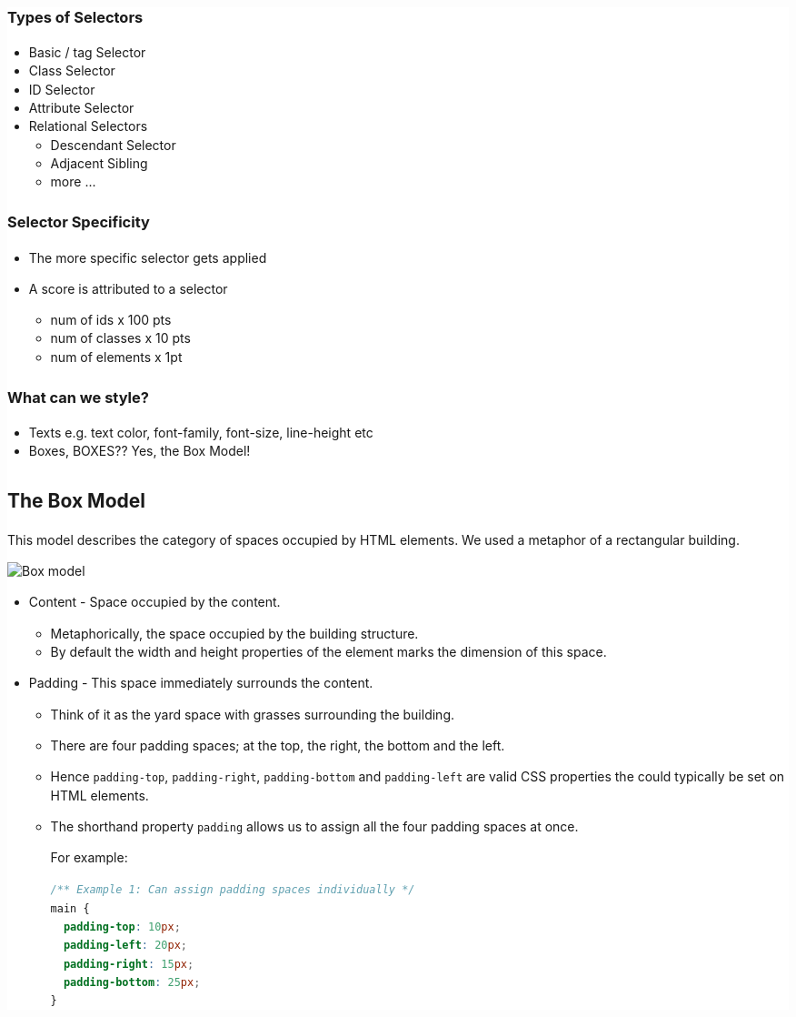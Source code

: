 ### Types of Selectors

- Basic / tag Selector
- Class Selector
- ID Selector
- Attribute Selector
- Relational Selectors
  - Descendant Selector
  - Adjacent Sibling
  - more ...

### Selector Specificity

- The more specific selector gets applied
- A score is attributed to a selector

  - num of ids x 100 pts
  - num of classes x 10 pts
  - num of elements x 1pt

### What can we style?

- Texts e.g. text color, font-family, font-size, line-height etc
- Boxes, BOXES?? Yes, the Box Model!

## The Box Model
This model describes the category of spaces occupied by HTML elements. We used a metaphor of a rectangular building.

![Box model](https://cdn-images-1.medium.com/max/800/1*T9PFj7v8hFovBOR2qW0JYg.png)

- Content - Space occupied by the content.
  + Metaphorically, the space occupied by the building structure.
  + By default the width and height properties of the element marks the dimension of this space.


- Padding - This space immediately surrounds the content.
  + Think of it as the yard space with grasses surrounding the building.
  + There are four padding spaces; at the top, the right, the bottom and the left.
  + Hence `padding-top`, `padding-right`, `padding-bottom` and `padding-left` are valid CSS properties the could typically be set on HTML elements.
  + The shorthand property `padding` allows us to assign all the four padding spaces at once.

    For example:

    ```css
    /** Example 1: Can assign padding spaces individually */
    main {
      padding-top: 10px;
      padding-left: 20px;
      padding-right: 15px;
      padding-bottom: 25px;
    }
